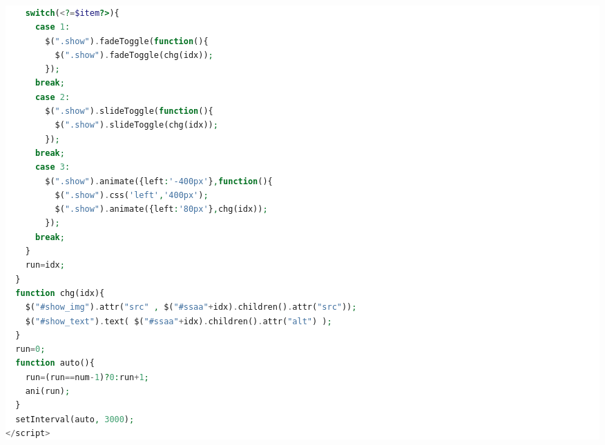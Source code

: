 ```php
    switch(<?=$item?>){
      case 1:
        $(".show").fadeToggle(function(){
          $(".show").fadeToggle(chg(idx));
        });
      break;
      case 2:
        $(".show").slideToggle(function(){
          $(".show").slideToggle(chg(idx));
        });
      break;
      case 3:
        $(".show").animate({left:'-400px'},function(){
          $(".show").css('left','400px');
          $(".show").animate({left:'80px'},chg(idx));
        });
      break;
    }
    run=idx;
  }
  function chg(idx){
    $("#show_img").attr("src" , $("#ssaa"+idx).children().attr("src"));
    $("#show_text").text( $("#ssaa"+idx).children().attr("alt") );
  }
  run=0;
  function auto(){
    run=(run==num-1)?0:run+1;
    ani(run);
  }
  setInterval(auto, 3000);
</script>
```



